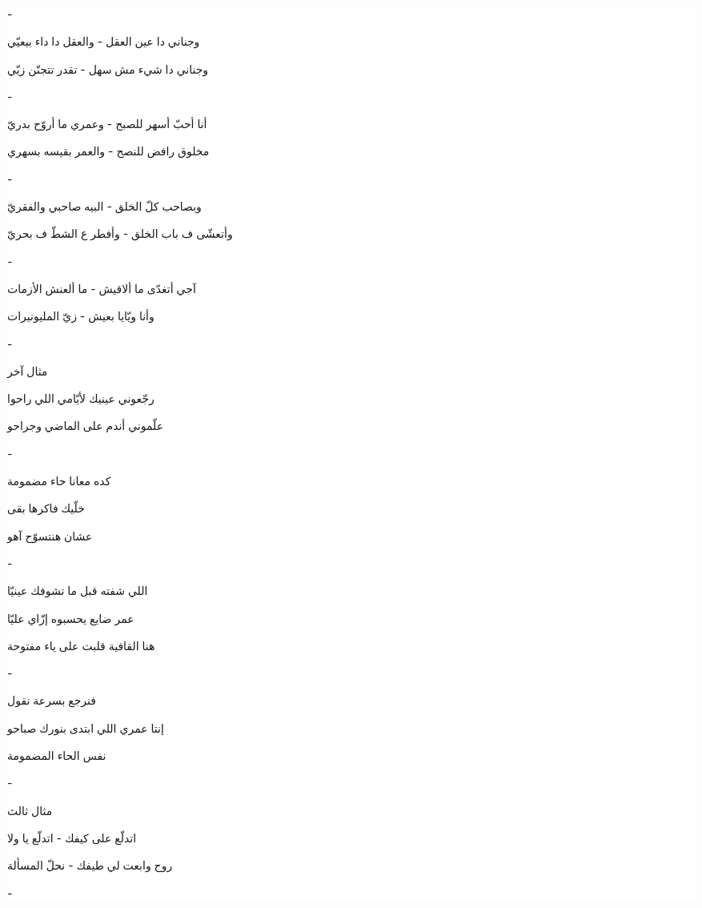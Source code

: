 \-

وجناني دا عين العقل - والعقل دا داء بيعيّي

وجناني دا شيء مش سهل - تقدر تتجنّن زيّي

\-

أنا أحبّ أسهر للصبح - وعمري ما أروّح بدريّ

مخلوق رافض للنصح - والعمر بقيسه بسهري

\-

وبصاحب كلّ الخلق - البيه صاحبي والفقريّ

وأتعشّى ف باب الخلق - وأفطر ع الشطّ ف بحريّ

\-

آجي أتغدّى ما ألاقيش - ما ألعنش الأزمات

وأنا ويّايا بعيش - زيّ المليونيرات

\-

مثال آخر

رجّعوني عينيك لأيّامي اللي راحوا

علّموني أندم على الماضي وجراحو

\-

كده معانا حاء مضمومة

خلّيك فاكرها بقى

عشان هنتسوّح آهو

\-

اللي شفته قبل ما تشوفك عينيّا

عمر ضايع يحسبوه إزّاي عليّا

هنا القافية قلبت على ياء مفتوحة

\-

فنرجع بسرعة نقول

إنتا عمري اللي ابتدى بنورك صباحو

نفس الحاء المضمومة

\-

مثال ثالث

اتدلّع على كيفك - اتدلّع يا ولا

روح وابعت لي طيفك - نحلّ المسألة

\-
